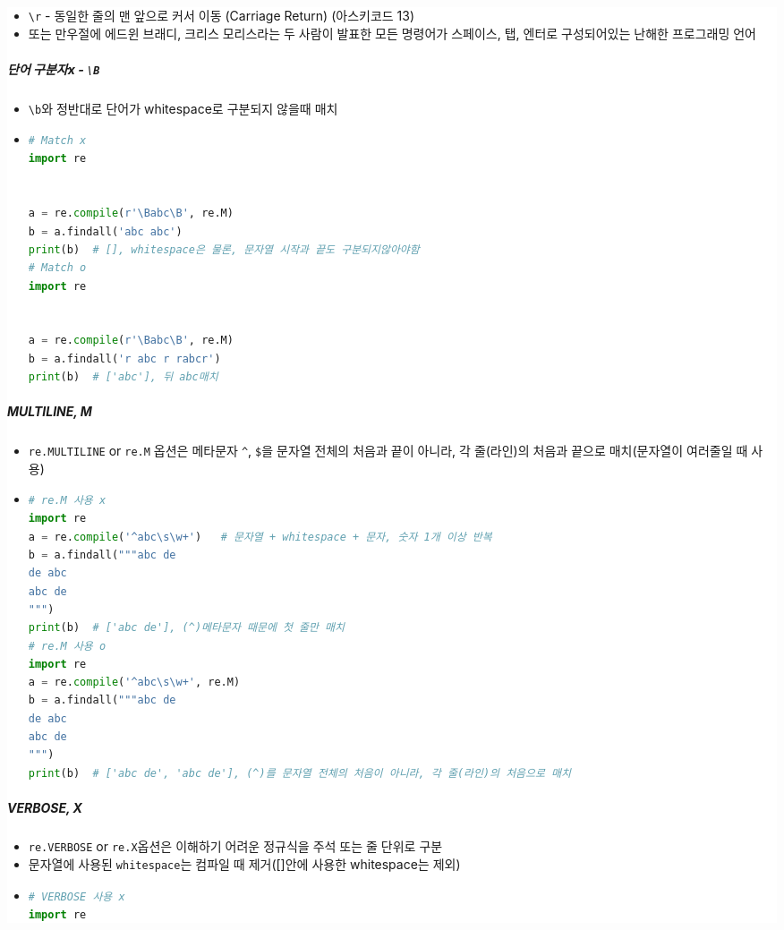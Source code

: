 - ```\r``` - 동일한 줄의 맨 앞으로 커서 이동 (Carriage Return) (아스키코드 13)
- 또는 만우절에 에드윈 브래디, 크리스 모리스라는 두 사람이 발표한 모든 명령어가 스페이스, 탭, 엔터로 구성되어있는 난해한 프로그래밍 언어

##### 단어 구분자x - ```\B```
- ```\b```와 정반대로 단어가 whitespace로 구분되지 않을때 매치
- ```python
  # Match x
  import re
  
  
  a = re.compile(r'\Babc\B', re.M)
  b = a.findall('abc abc')
  print(b)	# [], whitespace은 물론, 문자열 시작과 끝도 구분되지않아야함
  # Match o
  import re
  
  
  a = re.compile(r'\Babc\B', re.M)
  b = a.findall('r abc r rabcr')
  print(b)	# ['abc'], 뒤 abc매치
  ```
##### MULTILINE, M
- ```re.MULTILINE``` or ```re.M``` 옵션은 메타문자 ```^```, ```$```을 문자열 전체의 처음과 끝이 아니라, 각 줄(라인)의 처음과 끝으로 매치(문자열이 여러줄일 때 사용)
- ```python
  # re.M 사용 x
  import re
  a = re.compile('^abc\s\w+')	# 문자열 + whitespace + 문자, 숫자 1개 이상 반복
  b = a.findall("""abc de
  de abc
  abc de
  """)
  print(b)	# ['abc de'], (^)메타문자 때문에 첫 줄만 매치
  # re.M 사용 o
  import re
  a = re.compile('^abc\s\w+', re.M)
  b = a.findall("""abc de
  de abc
  abc de
  """)
  print(b)	# ['abc de', 'abc de'], (^)를 문자열 전체의 처음이 아니라, 각 줄(라인)의 처음으로 매치
  ```

##### VERBOSE, X
- ```re.VERBOSE``` or ```re.X```옵션은 이해하기 어려운 정규식을 주석 또는 줄 단위로 구분
- 문자열에 사용된 ```whitespace```는 컴파일 때 제거([]안에 사용한 whitespace는 제외)
- ```python
  # VERBOSE 사용 x
  import re

